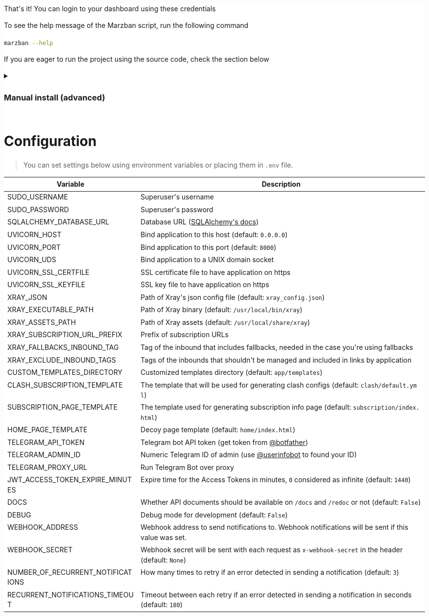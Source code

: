 That's it! You can login to your dashboard using these credentials

To see the help message of the Marzban script, run the following command

```bash
marzban --help
```

If you are eager to run the project using the source code, check the section below
<details markdown="1"><summary><h3>Manual install (advanced)</h3></summary></details>

# Configuration

> You can set settings below using environment variables or placing them in `.env` file.

| Variable                                 | Description                                                                                                              |
| ---------------------------------------- | ------------------------------------------------------------------------------------------------------------------------ |
| SUDO_USERNAME                            | Superuser's username                                                                                                     |
| SUDO_PASSWORD                            | Superuser's password                                                                                                     |
| SQLALCHEMY_DATABASE_URL                  | Database URL ([SQLAlchemy's docs](https://docs.sqlalchemy.org/en/20/core/engines.html#database-urls))                    |
| UVICORN_HOST                             | Bind application to this host (default: `0.0.0.0`)                                                                       |
| UVICORN_PORT                             | Bind application to this port (default: `8000`)                                                                          |
| UVICORN_UDS                              | Bind application to a UNIX domain socket                                                                                 |
| UVICORN_SSL_CERTFILE                     | SSL certificate file to have application on https                                                                        |
| UVICORN_SSL_KEYFILE                      | SSL key file to have application on https                                                                                |
| XRAY_JSON                                | Path of Xray's json config file (default: `xray_config.json`)                                                            |
| XRAY_EXECUTABLE_PATH                     | Path of Xray binary (default: `/usr/local/bin/xray`)                                                                     |
| XRAY_ASSETS_PATH                         | Path of Xray assets (default: `/usr/local/share/xray`)                                                                   |
| XRAY_SUBSCRIPTION_URL_PREFIX             | Prefix of subscription URLs                                                                                              |
| XRAY_FALLBACKS_INBOUND_TAG               | Tag of the inbound that includes fallbacks, needed in the case you're using fallbacks                                    |
| XRAY_EXCLUDE_INBOUND_TAGS                | Tags of the inbounds that shouldn't be managed and included in links by application                                      |
| CUSTOM_TEMPLATES_DIRECTORY               | Customized templates directory (default: `app/templates`)                                                                |
| CLASH_SUBSCRIPTION_TEMPLATE              | The template that will be used for generating clash configs (default: `clash/default.yml`)                               |
| SUBSCRIPTION_PAGE_TEMPLATE               | The template used for generating subscription info page (default: `subscription/index.html`)                             |
| HOME_PAGE_TEMPLATE                       | Decoy page template (default: `home/index.html`)                                                                         |
| TELEGRAM_API_TOKEN                       | Telegram bot API token  (get token from [@botfather](https://t.me/botfather))                                            |
| TELEGRAM_ADMIN_ID                        | Numeric Telegram ID of admin (use [@userinfobot](https://t.me/userinfobot) to found your ID)                             |
| TELEGRAM_PROXY_URL                       | Run Telegram Bot over proxy                                                                                              |
| JWT_ACCESS_TOKEN_EXPIRE_MINUTES          | Expire time for the Access Tokens in minutes, `0` considered as infinite (default: `1440`)                               |
| DOCS                                     | Whether API documents should be available on `/docs` and `/redoc` or not (default: `False`)                              |
| DEBUG                                    | Debug mode for development (default: `False`)                                                                            |
| WEBHOOK_ADDRESS                          | Webhook address to send notifications to. Webhook notifications will be sent if this value was set.                      |
| WEBHOOK_SECRET                           | Webhook secret will be sent with each request as `x-webhook-secret` in the header (default: `None`)                      |
| NUMBER_OF_RECURRENT_NOTIFICATIONS        | How many times to retry if an error detected in sending a notification (default: `3`)                                    |
| RECURRENT_NOTIFICATIONS_TIMEOUT          | Timeout between each retry if an error detected in sending a notification in seconds (default: `180`)                    |